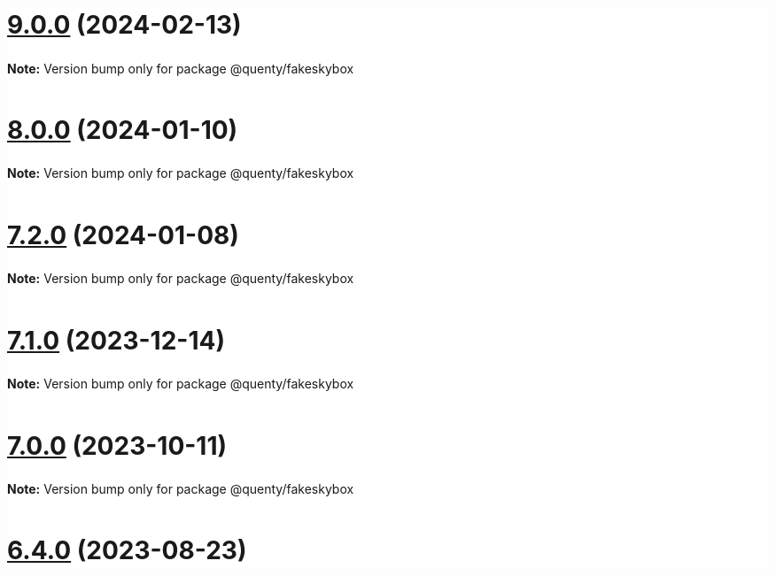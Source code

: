 

# [9.0.0](https://github.com/Quenty/NevermoreEngine/compare/@quenty/fakeskybox@8.0.0...@quenty/fakeskybox@9.0.0) (2024-02-13)

**Note:** Version bump only for package @quenty/fakeskybox





# [8.0.0](https://github.com/Quenty/NevermoreEngine/compare/@quenty/fakeskybox@7.2.0...@quenty/fakeskybox@8.0.0) (2024-01-10)

**Note:** Version bump only for package @quenty/fakeskybox





# [7.2.0](https://github.com/Quenty/NevermoreEngine/compare/@quenty/fakeskybox@7.1.0...@quenty/fakeskybox@7.2.0) (2024-01-08)

**Note:** Version bump only for package @quenty/fakeskybox





# [7.1.0](https://github.com/Quenty/NevermoreEngine/compare/@quenty/fakeskybox@7.0.0...@quenty/fakeskybox@7.1.0) (2023-12-14)

**Note:** Version bump only for package @quenty/fakeskybox





# [7.0.0](https://github.com/Quenty/NevermoreEngine/compare/@quenty/fakeskybox@6.4.0...@quenty/fakeskybox@7.0.0) (2023-10-11)

**Note:** Version bump only for package @quenty/fakeskybox





# [6.4.0](https://github.com/Quenty/NevermoreEngine/compare/@quenty/fakeskybox@6.3.0...@quenty/fakeskybox@6.4.0) (2023-08-23)
